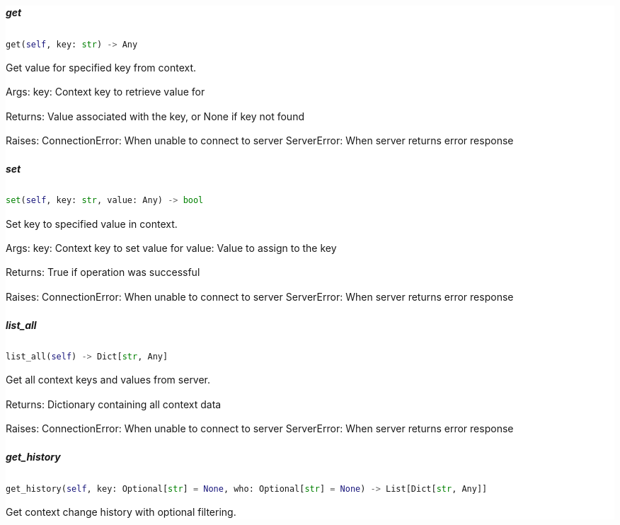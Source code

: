 ##### get

```python
get(self, key: str) -> Any
```

Get value for specified key from context.

Args:
    key: Context key to retrieve value for
    
Returns:
    Value associated with the key, or None if key not found
    
Raises:
    ConnectionError: When unable to connect to server
    ServerError: When server returns error response

##### set

```python
set(self, key: str, value: Any) -> bool
```

Set key to specified value in context.

Args:
    key: Context key to set value for
    value: Value to assign to the key
    
Returns:
    True if operation was successful
    
Raises:
    ConnectionError: When unable to connect to server
    ServerError: When server returns error response

##### list_all

```python
list_all(self) -> Dict[str, Any]
```

Get all context keys and values from server.

Returns:
    Dictionary containing all context data
    
Raises:
    ConnectionError: When unable to connect to server
    ServerError: When server returns error response

##### get_history

```python
get_history(self, key: Optional[str] = None, who: Optional[str] = None) -> List[Dict[str, Any]]
```

Get context change history with optional filtering.
